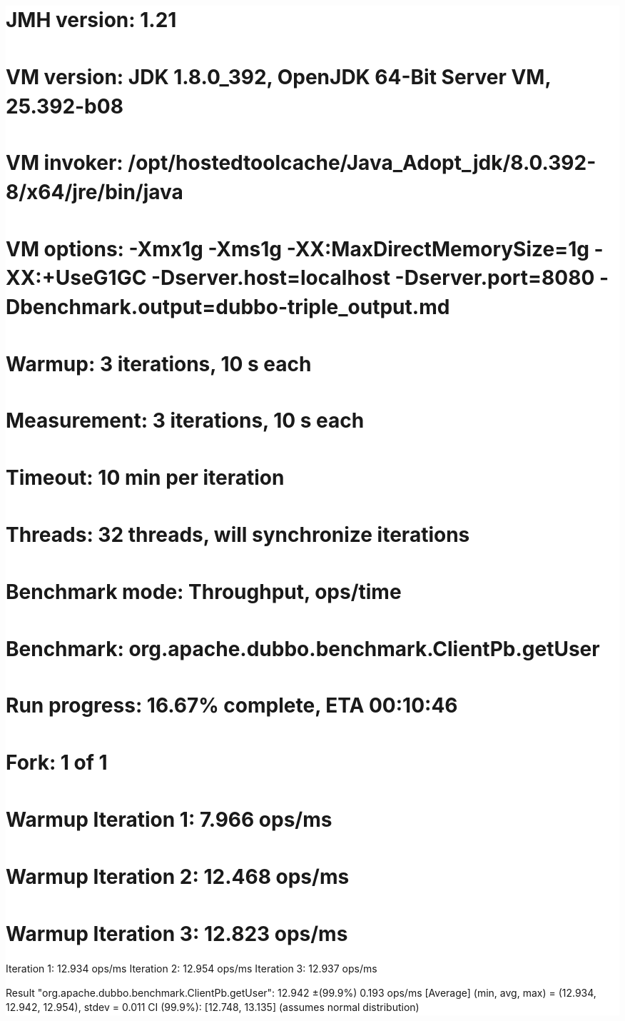 
# JMH version: 1.21
# VM version: JDK 1.8.0_392, OpenJDK 64-Bit Server VM, 25.392-b08
# VM invoker: /opt/hostedtoolcache/Java_Adopt_jdk/8.0.392-8/x64/jre/bin/java
# VM options: -Xmx1g -Xms1g -XX:MaxDirectMemorySize=1g -XX:+UseG1GC -Dserver.host=localhost -Dserver.port=8080 -Dbenchmark.output=dubbo-triple_output.md
# Warmup: 3 iterations, 10 s each
# Measurement: 3 iterations, 10 s each
# Timeout: 10 min per iteration
# Threads: 32 threads, will synchronize iterations
# Benchmark mode: Throughput, ops/time
# Benchmark: org.apache.dubbo.benchmark.ClientPb.getUser

# Run progress: 16.67% complete, ETA 00:10:46
# Fork: 1 of 1
# Warmup Iteration   1: 7.966 ops/ms
# Warmup Iteration   2: 12.468 ops/ms
# Warmup Iteration   3: 12.823 ops/ms
Iteration   1: 12.934 ops/ms
Iteration   2: 12.954 ops/ms
Iteration   3: 12.937 ops/ms


Result "org.apache.dubbo.benchmark.ClientPb.getUser":
  12.942 ±(99.9%) 0.193 ops/ms [Average]
  (min, avg, max) = (12.934, 12.942, 12.954), stdev = 0.011
  CI (99.9%): [12.748, 13.135] (assumes normal distribution)
